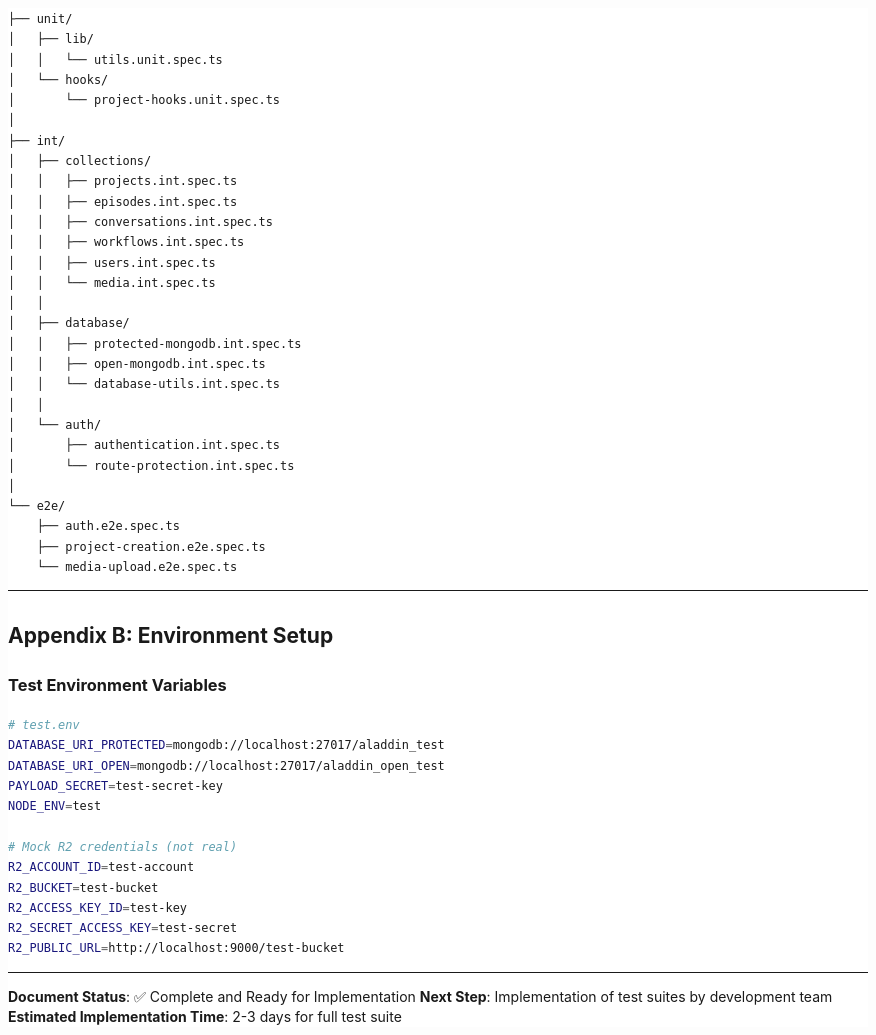 ```
├── unit/
│   ├── lib/
│   │   └── utils.unit.spec.ts
│   └── hooks/
│       └── project-hooks.unit.spec.ts
│
├── int/
│   ├── collections/
│   │   ├── projects.int.spec.ts
│   │   ├── episodes.int.spec.ts
│   │   ├── conversations.int.spec.ts
│   │   ├── workflows.int.spec.ts
│   │   ├── users.int.spec.ts
│   │   └── media.int.spec.ts
│   │
│   ├── database/
│   │   ├── protected-mongodb.int.spec.ts
│   │   ├── open-mongodb.int.spec.ts
│   │   └── database-utils.int.spec.ts
│   │
│   └── auth/
│       ├── authentication.int.spec.ts
│       └── route-protection.int.spec.ts
│
└── e2e/
    ├── auth.e2e.spec.ts
    ├── project-creation.e2e.spec.ts
    └── media-upload.e2e.spec.ts
```

---

## Appendix B: Environment Setup

### Test Environment Variables

```bash
# test.env
DATABASE_URI_PROTECTED=mongodb://localhost:27017/aladdin_test
DATABASE_URI_OPEN=mongodb://localhost:27017/aladdin_open_test
PAYLOAD_SECRET=test-secret-key
NODE_ENV=test

# Mock R2 credentials (not real)
R2_ACCOUNT_ID=test-account
R2_BUCKET=test-bucket
R2_ACCESS_KEY_ID=test-key
R2_SECRET_ACCESS_KEY=test-secret
R2_PUBLIC_URL=http://localhost:9000/test-bucket
```

---

**Document Status**: ✅ Complete and Ready for Implementation
**Next Step**: Implementation of test suites by development team
**Estimated Implementation Time**: 2-3 days for full test suite